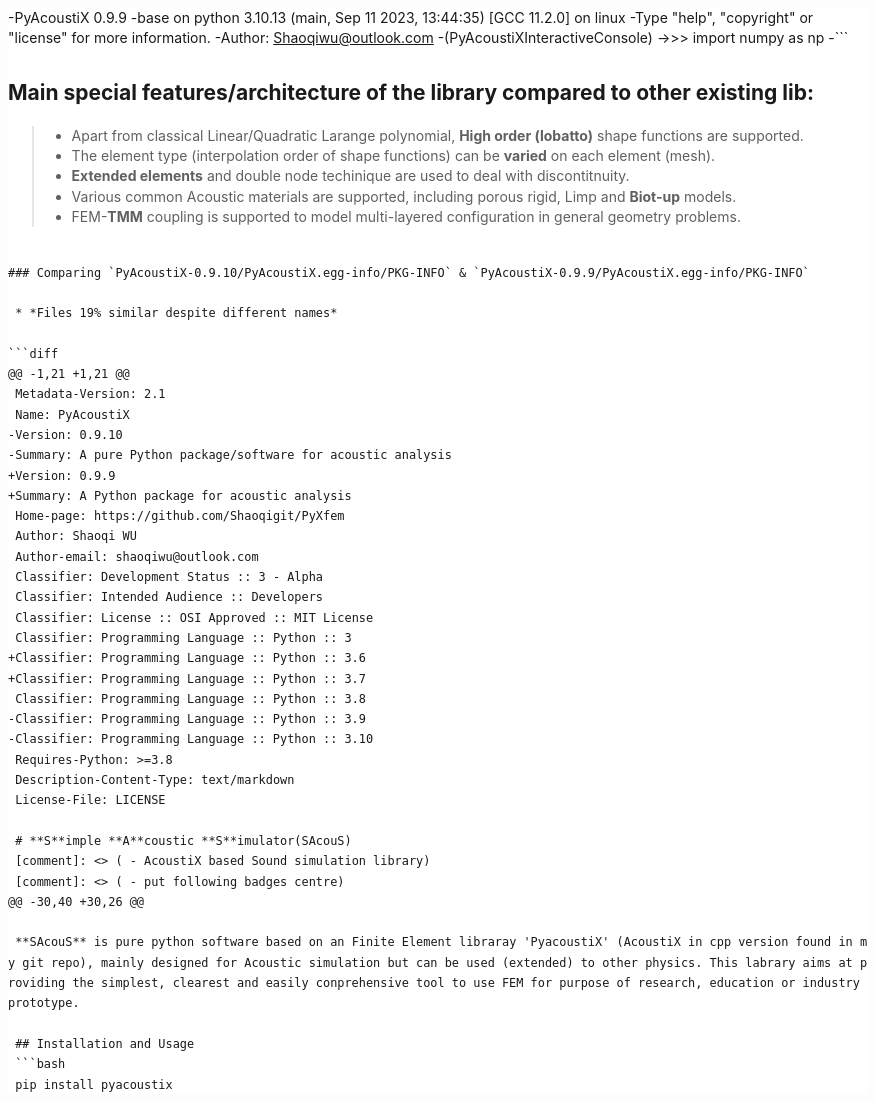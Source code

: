 -PyAcoustiX 0.9.9
-base on python 3.10.13 (main, Sep 11 2023, 13:44:35) [GCC 11.2.0] on linux
-Type "help", "copyright" or "license" for more information.
-Author: Shaoqiwu@outlook.com
-(PyAcoustiXInteractiveConsole)
->>> import numpy as np
-```
 
 ## Main special features/architecture of the library compared to other existing lib:
 > * Apart from classical Linear/Quadratic Larange polynomial, **High order (lobatto)** shape functions are supported.
 > * The element type (interpolation order of shape functions) can be **varied** on each element (mesh).
 > * **Extended elements** and double node techinique are used to deal with discontitnuity.
 > * Various common Acoustic materials are supported, including porous rigid, Limp and **Biot-up** models.
 > * FEM-**TMM** coupling is supported to model multi-layered configuration in general geometry problems.
```

### Comparing `PyAcoustiX-0.9.10/PyAcoustiX.egg-info/PKG-INFO` & `PyAcoustiX-0.9.9/PyAcoustiX.egg-info/PKG-INFO`

 * *Files 19% similar despite different names*

```diff
@@ -1,21 +1,21 @@
 Metadata-Version: 2.1
 Name: PyAcoustiX
-Version: 0.9.10
-Summary: A pure Python package/software for acoustic analysis
+Version: 0.9.9
+Summary: A Python package for acoustic analysis
 Home-page: https://github.com/Shaoqigit/PyXfem
 Author: Shaoqi WU
 Author-email: shaoqiwu@outlook.com
 Classifier: Development Status :: 3 - Alpha
 Classifier: Intended Audience :: Developers
 Classifier: License :: OSI Approved :: MIT License
 Classifier: Programming Language :: Python :: 3
+Classifier: Programming Language :: Python :: 3.6
+Classifier: Programming Language :: Python :: 3.7
 Classifier: Programming Language :: Python :: 3.8
-Classifier: Programming Language :: Python :: 3.9
-Classifier: Programming Language :: Python :: 3.10
 Requires-Python: >=3.8
 Description-Content-Type: text/markdown
 License-File: LICENSE
 
 # **S**imple **A**coustic **S**imulator(SAcouS)
 [comment]: <> ( - AcoustiX based Sound simulation library)
 [comment]: <> ( - put following badges centre)
@@ -30,40 +30,26 @@
 
 **SAcouS** is pure python software based on an Finite Element libraray 'PyacoustiX' (AcoustiX in cpp version found in my git repo), mainly designed for Acoustic simulation but can be used (extended) to other physics. This labrary aims at providing the simplest, clearest and easily conprehensive tool to use FEM for purpose of research, education or industry prototype.
 
 ## Installation and Usage
 ```bash
 pip install pyacoustix
 ```